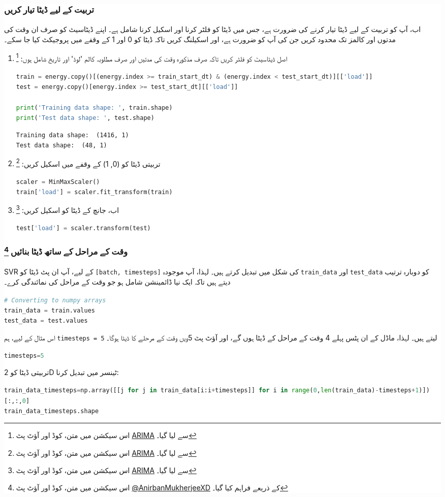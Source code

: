 ### تربیت کے لیے ڈیٹا تیار کریں

اب، آپ کو تربیت کے لیے ڈیٹا تیار کرنے کی ضرورت ہے، جس میں ڈیٹا کو فلٹر کرنا اور اسکیل کرنا شامل ہے۔ اپنے ڈیٹاسیٹ کو صرف ان وقت کی مدتوں اور کالمز تک محدود کریں جن کی آپ کو ضرورت ہے، اور اسکیلنگ کریں تاکہ ڈیٹا کو 0 اور 1 کے وقفے میں پروجیکٹ کیا جا سکے۔

1. اصل ڈیٹاسیٹ کو فلٹر کریں تاکہ صرف مذکورہ وقت کی مدتیں اور صرف مطلوبہ کالم 'لوڈ' اور تاریخ شامل ہوں: [^2]

   ```python
   train = energy.copy()[(energy.index >= train_start_dt) & (energy.index < test_start_dt)][['load']]
   test = energy.copy()[energy.index >= test_start_dt][['load']]
   
   print('Training data shape: ', train.shape)
   print('Test data shape: ', test.shape)
   ```

   ```output
   Training data shape:  (1416, 1)
   Test data shape:  (48, 1)
   ```

2. تربیتی ڈیٹا کو (0, 1) کے وقفے میں اسکیل کریں: [^2]

   ```python
   scaler = MinMaxScaler()
   train['load'] = scaler.fit_transform(train)
   ```

4. اب، جانچ کے ڈیٹا کو اسکیل کریں: [^2]

   ```python
   test['load'] = scaler.transform(test)
   ```

### وقت کے مراحل کے ساتھ ڈیٹا بنائیں [^1]

SVR کے لیے، آپ ان پٹ ڈیٹا کو `[batch, timesteps]` کی شکل میں تبدیل کرتے ہیں۔ لہذا، آپ موجودہ `train_data` اور `test_data` کو دوبارہ ترتیب دیتے ہیں تاکہ ایک نیا ڈائمینشن شامل ہو جو وقت کے مراحل کی نمائندگی کرے۔

```python
# Converting to numpy arrays
train_data = train.values
test_data = test.values
```

اس مثال کے لیے، ہم `timesteps = 5` لیتے ہیں۔ لہذا، ماڈل کے ان پٹس پہلے 4 وقت کے مراحل کے ڈیٹا ہوں گے، اور آؤٹ پٹ 5ویں وقت کے مرحلے کا ڈیٹا ہوگا۔

```python
timesteps=5
```

تربیتی ڈیٹا کو 2D ٹینسر میں تبدیل کرنا:

```python
train_data_timesteps=np.array([[j for j in train_data[i:i+timesteps]] for i in range(0,len(train_data)-timesteps+1)])[:,:,0]
train_data_timesteps.shape
```


[^1]: اس سیکشن میں متن، کوڈ اور آؤٹ پٹ [@AnirbanMukherjeeXD](https://github.com/AnirbanMukherjeeXD) کے ذریعے فراہم کیا گیا۔
[^2]: اس سیکشن میں متن، کوڈ اور آؤٹ پٹ [ARIMA](https://github.com/microsoft/ML-For-Beginners/tree/main/7-TimeSeries/2-ARIMA) سے لیا گیا۔